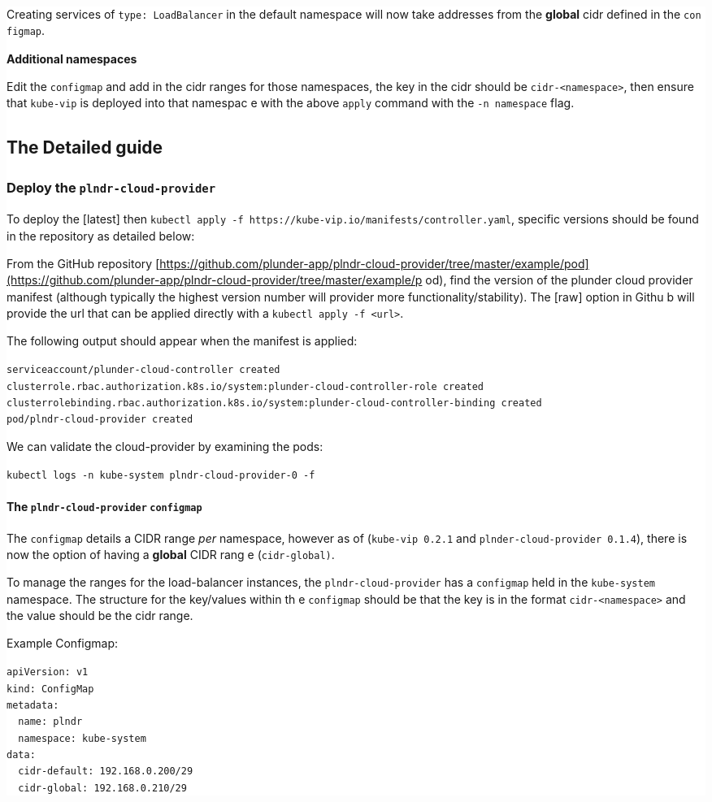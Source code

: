 Creating services of `type: LoadBalancer` in the default namespace will now take addresses from the **global** cidr defined in the `configmap`.

**Additional namespaces**

Edit the `configmap` and add in the cidr ranges for those namespaces, the key in the cidr should be `cidr-<namespace>`, then ensure that `kube-vip` is deployed into that namespac
e with the above `apply` command with the `-n namespace` flag.

## The Detailed guide

### Deploy the `plndr-cloud-provider`

To deploy the [latest] then `kubectl apply -f https://kube-vip.io/manifests/controller.yaml`, specific versions should be found in the repository as detailed below:

From the GitHub repository [https://github.com/plunder-app/plndr-cloud-provider/tree/master/example/pod](https://github.com/plunder-app/plndr-cloud-provider/tree/master/example/p
od), find the version of the plunder cloud provider manifest (although typically the highest version number will provider more functionality/stability). The [raw] option in Githu
b will provide the url that can be applied directly with a `kubectl apply -f <url>`.

The following output should appear when the manifest is applied: 

```
serviceaccount/plunder-cloud-controller created
clusterrole.rbac.authorization.k8s.io/system:plunder-cloud-controller-role created
clusterrolebinding.rbac.authorization.k8s.io/system:plunder-cloud-controller-binding created
pod/plndr-cloud-provider created
```

We can validate the cloud-provider by examining the pods:

`kubectl logs -n kube-system plndr-cloud-provider-0 -f`

#### The `plndr-cloud-provider` `configmap`

The `configmap` details a CIDR range *per* namespace, however as of (`kube-vip 0.2.1` and `plnder-cloud-provider 0.1.4`), there is now the option of having a **global** CIDR rang
e (`cidr-global)`.  

To manage the ranges for the load-balancer instances, the `plndr-cloud-provider` has a `configmap` held in the `kube-system` namespace. The structure for the key/values within th
e `configmap` should be that the key is in the format `cidr-<namespace>` and the value should be the cidr range.

Example Configmap:

```
apiVersion: v1
kind: ConfigMap
metadata:
  name: plndr
  namespace: kube-system
data:
  cidr-default: 192.168.0.200/29
  cidr-global: 192.168.0.210/29
```
